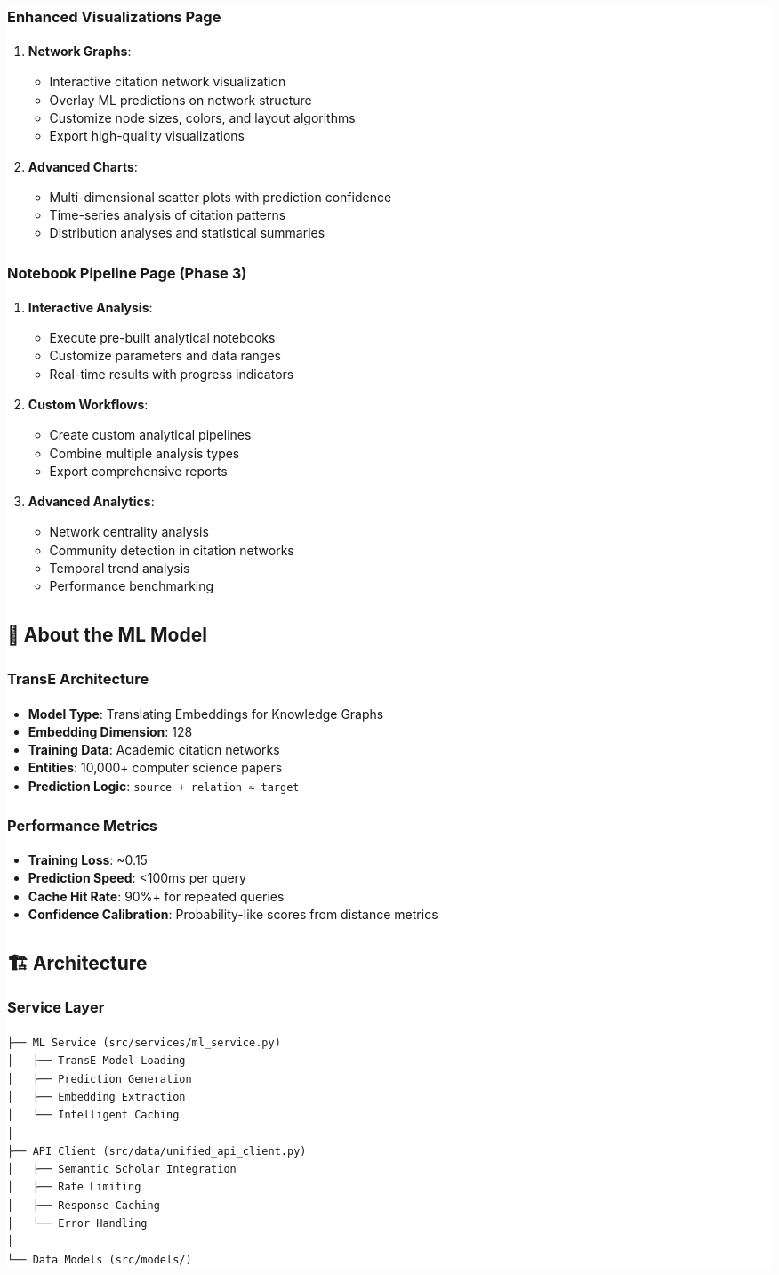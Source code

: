 ### Enhanced Visualizations Page

1. **Network Graphs**:
   - Interactive citation network visualization
   - Overlay ML predictions on network structure
   - Customize node sizes, colors, and layout algorithms
   - Export high-quality visualizations

2. **Advanced Charts**:
   - Multi-dimensional scatter plots with prediction confidence
   - Time-series analysis of citation patterns
   - Distribution analyses and statistical summaries

### Notebook Pipeline Page (Phase 3)

1. **Interactive Analysis**:
   - Execute pre-built analytical notebooks
   - Customize parameters and data ranges
   - Real-time results with progress indicators
   
2. **Custom Workflows**:
   - Create custom analytical pipelines
   - Combine multiple analysis types
   - Export comprehensive reports
   
3. **Advanced Analytics**:
   - Network centrality analysis
   - Community detection in citation networks
   - Temporal trend analysis
   - Performance benchmarking

## 🧠 About the ML Model

### TransE Architecture
- **Model Type**: Translating Embeddings for Knowledge Graphs
- **Embedding Dimension**: 128
- **Training Data**: Academic citation networks
- **Entities**: 10,000+ computer science papers
- **Prediction Logic**: `source + relation ≈ target`

### Performance Metrics
- **Training Loss**: ~0.15
- **Prediction Speed**: <100ms per query
- **Cache Hit Rate**: 90%+ for repeated queries
- **Confidence Calibration**: Probability-like scores from distance metrics

## 🏗️ Architecture

### Service Layer
```
├── ML Service (src/services/ml_service.py)
│   ├── TransE Model Loading
│   ├── Prediction Generation
│   ├── Embedding Extraction
│   └── Intelligent Caching
│
├── API Client (src/data/unified_api_client.py)
│   ├── Semantic Scholar Integration
│   ├── Rate Limiting
│   ├── Response Caching
│   └── Error Handling
│
└── Data Models (src/models/)
```